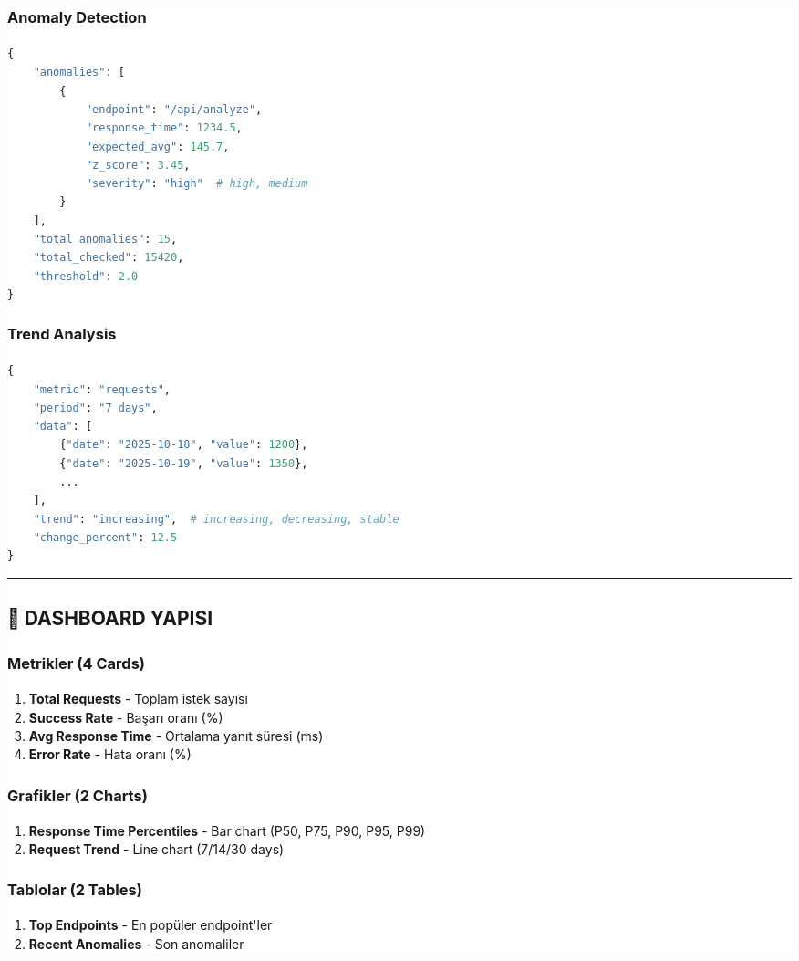 ### Anomaly Detection
```python
{
    "anomalies": [
        {
            "endpoint": "/api/analyze",
            "response_time": 1234.5,
            "expected_avg": 145.7,
            "z_score": 3.45,
            "severity": "high"  # high, medium
        }
    ],
    "total_anomalies": 15,
    "total_checked": 15420,
    "threshold": 2.0
}
```

### Trend Analysis
```python
{
    "metric": "requests",
    "period": "7 days",
    "data": [
        {"date": "2025-10-18", "value": 1200},
        {"date": "2025-10-19", "value": 1350},
        ...
    ],
    "trend": "increasing",  # increasing, decreasing, stable
    "change_percent": 12.5
}
```

---

## 🎨 DASHBOARD YAPISI

### Metrikler (4 Cards)
1. **Total Requests** - Toplam istek sayısı
2. **Success Rate** - Başarı oranı (%)
3. **Avg Response Time** - Ortalama yanıt süresi (ms)
4. **Error Rate** - Hata oranı (%)

### Grafikler (2 Charts)
1. **Response Time Percentiles** - Bar chart (P50, P75, P90, P95, P99)
2. **Request Trend** - Line chart (7/14/30 days)

### Tablolar (2 Tables)
1. **Top Endpoints** - En popüler endpoint'ler
2. **Recent Anomalies** - Son anomaliler

